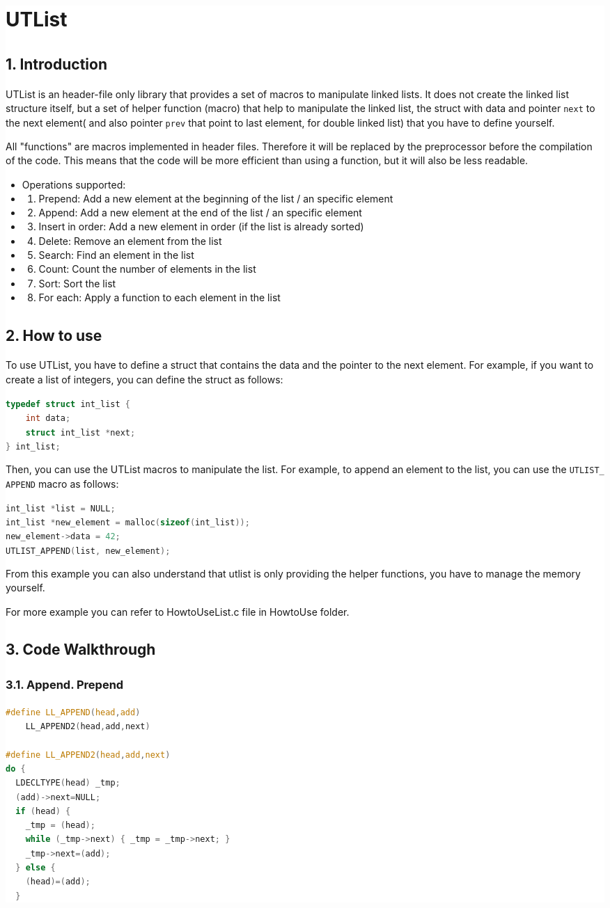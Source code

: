 # UTList

## 1. Introduction
UTList is an header-file only library that provides a set of macros to manipulate linked lists. It does not create the linked list structure itself, but a set of helper function (macro) that help to manipulate the linked list, the struct with data and pointer `next` to the next element( and also pointer `prev` that point to last element, for double linked list) that you have to define yourself.

All "functions" are macros implemented in header files. Therefore it will be replaced by the preprocessor before the compilation of the code. This means that the code will be more efficient than using a function, but it will also be less readable.
 * Operations supported:
 * 1. Prepend: Add a new element at the beginning of the list / an specific element 
 * 2. Append: Add a new element at the end of the list / an specific element
 * 3. Insert in order: Add a new element in order (if the list is already sorted)
 * 4. Delete: Remove an element from the list
 * 5. Search: Find an element in the list
 * 6. Count: Count the number of elements in the list
 * 7. Sort: Sort the list
 * 8. For each: Apply a function to each element in the list

## 2. How to use
To use UTList, you have to define a struct that contains the data and the pointer to the next element. For example, if you want to create a list of integers, you can define the struct as follows:
```c
typedef struct int_list {
    int data;
    struct int_list *next;
} int_list;
```
Then, you can use the UTList macros to manipulate the list. For example, to append an element to the list, you can use the `UTLIST_APPEND` macro as follows:
```c
int_list *list = NULL;
int_list *new_element = malloc(sizeof(int_list));
new_element->data = 42;
UTLIST_APPEND(list, new_element);
```
From this example you can also understand that utlist is only providing the helper functions, you have to manage the memory yourself.

For more example you can refer to HowtoUseList.c file in HowtoUse folder.

## 3. Code Walkthrough

### 3.1. Append. Prepend

```c
#define LL_APPEND(head,add)
    LL_APPEND2(head,add,next)

#define LL_APPEND2(head,add,next)
do {
  LDECLTYPE(head) _tmp;
  (add)->next=NULL;
  if (head) {
    _tmp = (head);
    while (_tmp->next) { _tmp = _tmp->next; }
    _tmp->next=(add); 
  } else {
    (head)=(add);
  }
```